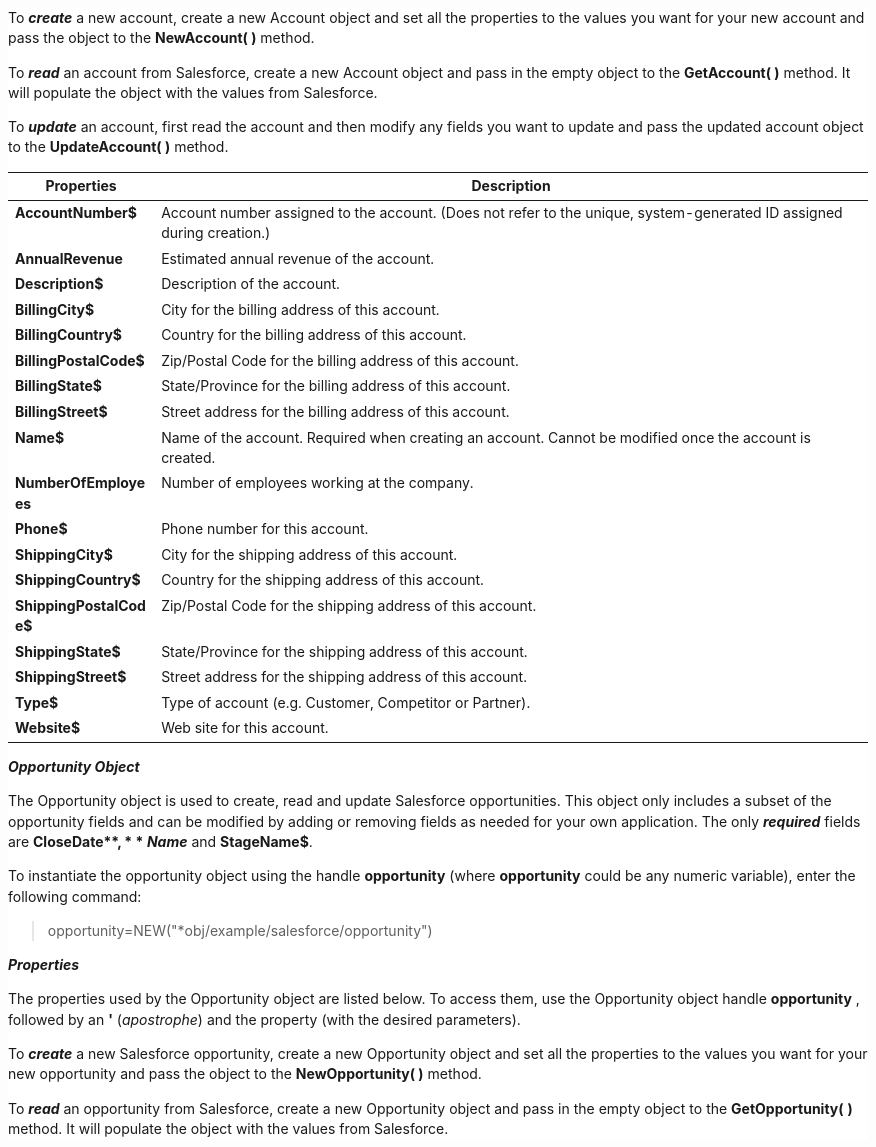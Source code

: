 To **_create_** a new account, create a new Account object and set all the properties to the values you want for your new account and pass the object to the **NewAccount( )** method.

To **_read_** an account from Salesforce, create a new Account object and pass in the empty object to the **GetAccount( )** method. It will populate the object with the values from Salesforce.

To **_update_** an account, first read the account and then modify any fields you want to update and pass the updated account object to the **UpdateAccount( )** method.

**Properties** |  **Description**  
---|---  
**AccountNumber$** |  Account number assigned to the account. (Does not refer to the unique, system-generated ID assigned during creation.)  
**AnnualRevenue** |  Estimated annual revenue of the account.  
**Description$** |  Description of the account.  
**BillingCity$** |  City for the billing address of this account.  
**BillingCountry$** |  Country for the billing address of this account.  
**BillingPostalCode$** |  Zip/Postal Code for the billing address of this account.  
**BillingState$** |  State/Province for the billing address of this account.  
**BillingStreet$** |  Street address for the billing address of this account.  
**Name$** |  Name of the account. Required when creating an account. Cannot be modified once the account is created.  
**NumberOfEmployees** |  Number of employees working at the company.  
**Phone$** |  Phone number for this account.  
**ShippingCity$** |  City for the shipping address of this account.  
**ShippingCountry$** |  Country for the shipping address of this account.  
**ShippingPostalCode$** |  Zip/Postal Code for the shipping address of this account.  
**ShippingState$** |  State/Province for the shipping address of this account.  
**ShippingStreet$** |  Street address for the shipping address of this account.  
**Type$** |  Type of account (e.g. Customer, Competitor or Partner).  
**Website$** |  Web site for this account.  
  
**_Opportunity Object_**

The Opportunity object is used to create, read and update Salesforce opportunities. This object only includes a subset of the opportunity fields and can be modified by adding or removing fields as needed for your own application. The only **_required_** fields are **CloseDate$** , **Name$** and **StageName$**.

To instantiate the opportunity object using the handle **opportunity** (where **opportunity** could be any numeric variable), enter the following command:

> opportunity=NEW("*obj/example/salesforce/opportunity")

**_Properties_**

The properties used by the Opportunity object are listed below. To access them, use the Opportunity object handle **opportunity** , followed by an **'** (_apostrophe_) and the property (with the desired parameters).

To **_create_** a new Salesforce opportunity, create a new Opportunity object and set all the properties to the values you want for your new opportunity and pass the object to the **NewOpportunity( )** method.

To **_read_** an opportunity from Salesforce, create a new Opportunity object and pass in the empty object to the **GetOpportunity(** **)** method. It will populate the object with the values from Salesforce.
